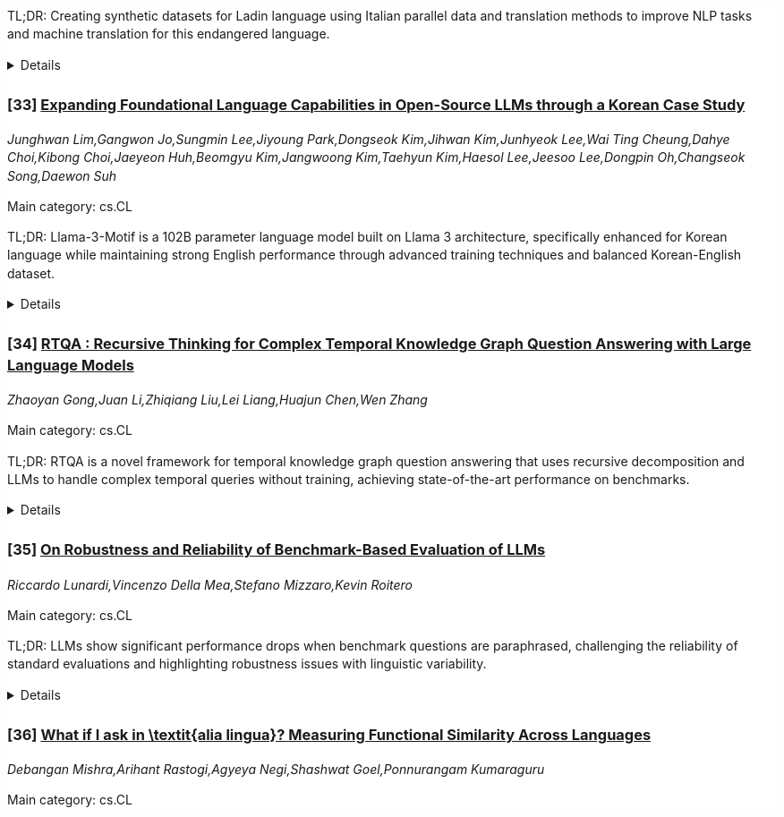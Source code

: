 TL;DR: Creating synthetic datasets for Ladin language using Italian parallel data and translation methods to improve NLP tasks and machine translation for this endangered language.


<details><summary>Details</summary></details>


### [33] [Expanding Foundational Language Capabilities in Open-Source LLMs through a Korean Case Study](https://arxiv.org/abs/2509.03972)
*Junghwan Lim,Gangwon Jo,Sungmin Lee,Jiyoung Park,Dongseok Kim,Jihwan Kim,Junhyeok Lee,Wai Ting Cheung,Dahye Choi,Kibong Choi,Jaeyeon Huh,Beomgyu Kim,Jangwoong Kim,Taehyun Kim,Haesol Lee,Jeesoo Lee,Dongpin Oh,Changseok Song,Daewon Suh*

Main category: cs.CL

TL;DR: Llama-3-Motif is a 102B parameter language model built on Llama 3 architecture, specifically enhanced for Korean language while maintaining strong English performance through advanced training techniques and balanced Korean-English dataset.


<details><summary>Details</summary></details>


### [34] [RTQA : Recursive Thinking for Complex Temporal Knowledge Graph Question Answering with Large Language Models](https://arxiv.org/abs/2509.03995)
*Zhaoyan Gong,Juan Li,Zhiqiang Liu,Lei Liang,Huajun Chen,Wen Zhang*

Main category: cs.CL

TL;DR: RTQA is a novel framework for temporal knowledge graph question answering that uses recursive decomposition and LLMs to handle complex temporal queries without training, achieving state-of-the-art performance on benchmarks.


<details><summary>Details</summary></details>


### [35] [On Robustness and Reliability of Benchmark-Based Evaluation of LLMs](https://arxiv.org/abs/2509.04013)
*Riccardo Lunardi,Vincenzo Della Mea,Stefano Mizzaro,Kevin Roitero*

Main category: cs.CL

TL;DR: LLMs show significant performance drops when benchmark questions are paraphrased, challenging the reliability of standard evaluations and highlighting robustness issues with linguistic variability.


<details><summary>Details</summary></details>


### [36] [What if I ask in \textit{alia lingua}? Measuring Functional Similarity Across Languages](https://arxiv.org/abs/2509.04032)
*Debangan Mishra,Arihant Rastogi,Agyeya Negi,Shashwat Goel,Ponnurangam Kumaraguru*

Main category: cs.CL
